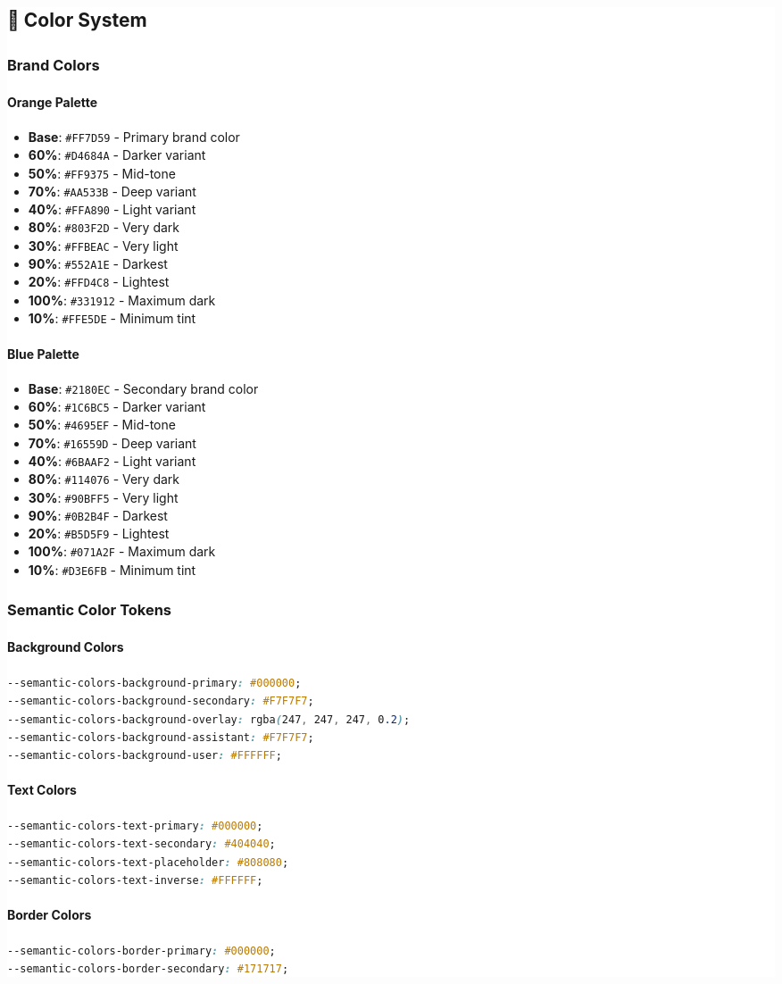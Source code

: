 
## 🎨 Color System

### Brand Colors

#### Orange Palette
- **Base**: `#FF7D59` - Primary brand color
- **60%**: `#D4684A` - Darker variant
- **50%**: `#FF9375` - Mid-tone
- **70%**: `#AA533B` - Deep variant  
- **40%**: `#FFA890` - Light variant
- **80%**: `#803F2D` - Very dark
- **30%**: `#FFBEAC` - Very light
- **90%**: `#552A1E` - Darkest
- **20%**: `#FFD4C8` - Lightest
- **100%**: `#331912` - Maximum dark
- **10%**: `#FFE5DE` - Minimum tint

#### Blue Palette  
- **Base**: `#2180EC` - Secondary brand color
- **60%**: `#1C6BC5` - Darker variant
- **50%**: `#4695EF` - Mid-tone
- **70%**: `#16559D` - Deep variant
- **40%**: `#6BAAF2` - Light variant
- **80%**: `#114076` - Very dark
- **30%**: `#90BFF5` - Very light
- **90%**: `#0B2B4F` - Darkest
- **20%**: `#B5D5F9` - Lightest
- **100%**: `#071A2F` - Maximum dark
- **10%**: `#D3E6FB` - Minimum tint

### Semantic Color Tokens

#### Background Colors
```css
--semantic-colors-background-primary: #000000;
--semantic-colors-background-secondary: #F7F7F7;
--semantic-colors-background-overlay: rgba(247, 247, 247, 0.2);
--semantic-colors-background-assistant: #F7F7F7;
--semantic-colors-background-user: #FFFFFF;
```

#### Text Colors
```css
--semantic-colors-text-primary: #000000;
--semantic-colors-text-secondary: #404040;
--semantic-colors-text-placeholder: #808080;
--semantic-colors-text-inverse: #FFFFFF;
```

#### Border Colors
```css
--semantic-colors-border-primary: #000000;
--semantic-colors-border-secondary: #171717;
```
